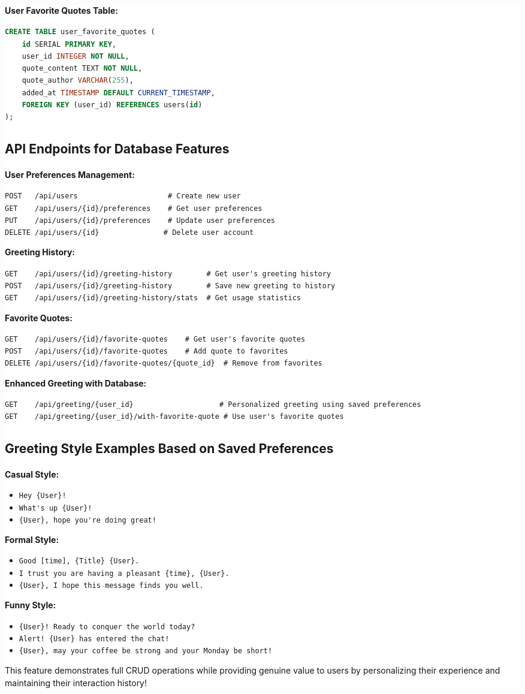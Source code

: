 **User Favorite Quotes Table:**
```sql
CREATE TABLE user_favorite_quotes (
    id SERIAL PRIMARY KEY,
    user_id INTEGER NOT NULL,
    quote_content TEXT NOT NULL,
    quote_author VARCHAR(255),
    added_at TIMESTAMP DEFAULT CURRENT_TIMESTAMP,
    FOREIGN KEY (user_id) REFERENCES users(id)
);
```

## **API Endpoints for Database Features**

**User Preferences Management:**
```
POST   /api/users                     # Create new user
GET    /api/users/{id}/preferences    # Get user preferences  
PUT    /api/users/{id}/preferences    # Update user preferences
DELETE /api/users/{id}               # Delete user account
```

**Greeting History:**
```
GET    /api/users/{id}/greeting-history        # Get user's greeting history
POST   /api/users/{id}/greeting-history        # Save new greeting to history
GET    /api/users/{id}/greeting-history/stats  # Get usage statistics
```

**Favorite Quotes:**
```
GET    /api/users/{id}/favorite-quotes    # Get user's favorite quotes
POST   /api/users/{id}/favorite-quotes    # Add quote to favorites
DELETE /api/users/{id}/favorite-quotes/{quote_id}  # Remove from favorites
```

**Enhanced Greeting with Database:**
```
GET    /api/greeting/{user_id}                    # Personalized greeting using saved preferences
GET    /api/greeting/{user_id}/with-favorite-quote # Use user's favorite quotes
```

## **Greeting Style Examples Based on Saved Preferences**

**Casual Style:**
- `Hey {User}!`
- `What's up {User}!`
- `{User}, hope you're doing great!`

**Formal Style:**
- `Good [time], {Title} {User}.`
- `I trust you are having a pleasant {time}, {User}.`
- `{User}, I hope this message finds you well.`

**Funny Style:**
- `{User}! Ready to conquer the world today?`
- `Alert! {User} has entered the chat!`
- `{User}, may your coffee be strong and your Monday be short!`

This feature demonstrates full CRUD operations while providing genuine value to users by personalizing their experience and maintaining their interaction history!
